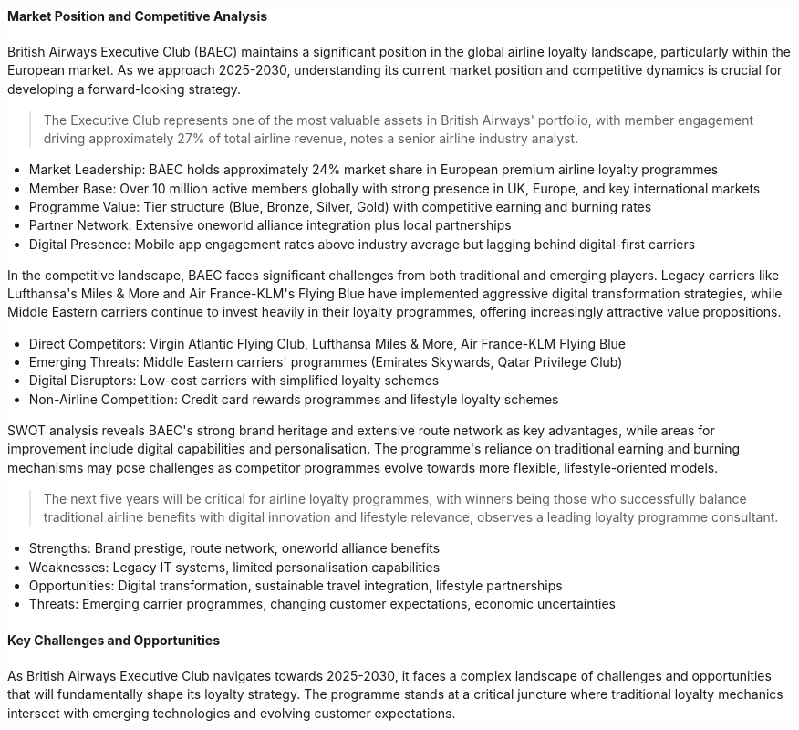 

#### <a id="market-position-and-competitive-analysis"></a>Market Position and Competitive Analysis

British Airways Executive Club (BAEC) maintains a significant position in the global airline loyalty landscape, particularly within the European market. As we approach 2025-2030, understanding its current market position and competitive dynamics is crucial for developing a forward-looking strategy.

> The Executive Club represents one of the most valuable assets in British Airways' portfolio, with member engagement driving approximately 27% of total airline revenue, notes a senior airline industry analyst.

- Market Leadership: BAEC holds approximately 24% market share in European premium airline loyalty programmes
- Member Base: Over 10 million active members globally with strong presence in UK, Europe, and key international markets
- Programme Value: Tier structure (Blue, Bronze, Silver, Gold) with competitive earning and burning rates
- Partner Network: Extensive oneworld alliance integration plus local partnerships
- Digital Presence: Mobile app engagement rates above industry average but lagging behind digital-first carriers

In the competitive landscape, BAEC faces significant challenges from both traditional and emerging players. Legacy carriers like Lufthansa's Miles & More and Air France-KLM's Flying Blue have implemented aggressive digital transformation strategies, while Middle Eastern carriers continue to invest heavily in their loyalty programmes, offering increasingly attractive value propositions.

- Direct Competitors: Virgin Atlantic Flying Club, Lufthansa Miles & More, Air France-KLM Flying Blue
- Emerging Threats: Middle Eastern carriers' programmes (Emirates Skywards, Qatar Privilege Club)
- Digital Disruptors: Low-cost carriers with simplified loyalty schemes
- Non-Airline Competition: Credit card rewards programmes and lifestyle loyalty schemes

SWOT analysis reveals BAEC's strong brand heritage and extensive route network as key advantages, while areas for improvement include digital capabilities and personalisation. The programme's reliance on traditional earning and burning mechanisms may pose challenges as competitor programmes evolve towards more flexible, lifestyle-oriented models.

> The next five years will be critical for airline loyalty programmes, with winners being those who successfully balance traditional airline benefits with digital innovation and lifestyle relevance, observes a leading loyalty programme consultant.

- Strengths: Brand prestige, route network, oneworld alliance benefits
- Weaknesses: Legacy IT systems, limited personalisation capabilities
- Opportunities: Digital transformation, sustainable travel integration, lifestyle partnerships
- Threats: Emerging carrier programmes, changing customer expectations, economic uncertainties



#### <a id="key-challenges-and-opportunities"></a>Key Challenges and Opportunities

As British Airways Executive Club navigates towards 2025-2030, it faces a complex landscape of challenges and opportunities that will fundamentally shape its loyalty strategy. The programme stands at a critical juncture where traditional loyalty mechanics intersect with emerging technologies and evolving customer expectations.
